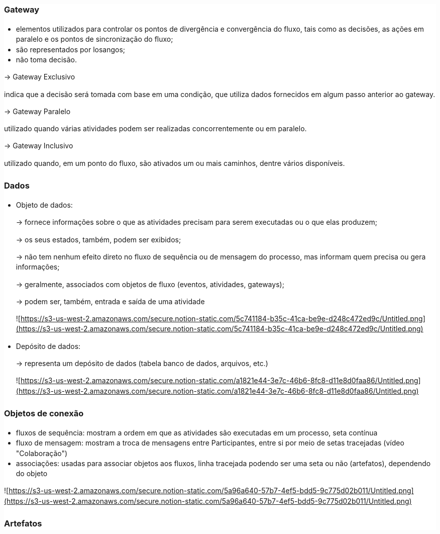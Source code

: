 ### Gateway

- elementos utilizados para controlar os pontos de divergência e convergência do fluxo, tais como as decisões, as ações em paralelo e os pontos de sincronização do fluxo;
- são representados por losangos;
- não toma decisão.

→ Gateway Exclusivo

indica que a decisão será tomada com base em uma condição, que utiliza dados fornecidos em algum passo anterior ao gateway.

→ Gateway Paralelo

utilizado quando várias atividades podem ser realizadas concorrentemente ou em paralelo.

→ Gateway Inclusivo

utilizado quando, em um ponto do fluxo, são ativados um ou mais caminhos, dentre vários disponíveis.

### Dados

- Objeto de dados:

  → fornece informações sobre o que as atividades precisam para serem executadas ou o que elas produzem;

  → os seus estados, também, podem ser exibidos;

  → não tem nenhum efeito direto no fluxo de sequência ou de mensagem do processo, mas informam quem precisa ou gera informações;

  → geralmente, associados com objetos de fluxo (eventos, atividades, gateways);

  → podem ser, também, entrada e saída de uma atividade

  ![https://s3-us-west-2.amazonaws.com/secure.notion-static.com/5c741184-b35c-41ca-be9e-d248c472ed9c/Untitled.png](https://s3-us-west-2.amazonaws.com/secure.notion-static.com/5c741184-b35c-41ca-be9e-d248c472ed9c/Untitled.png)

- Depósito de dados:

  → representa um depósito de dados (tabela banco de dados, arquivos, etc.)

  ![https://s3-us-west-2.amazonaws.com/secure.notion-static.com/a1821e44-3e7c-46b6-8fc8-d11e8d0faa86/Untitled.png](https://s3-us-west-2.amazonaws.com/secure.notion-static.com/a1821e44-3e7c-46b6-8fc8-d11e8d0faa86/Untitled.png)

### Objetos de conexão

- fluxos de sequência: mostram a ordem em que as atividades são executadas em um processo, seta contínua
- fluxo de mensagem: mostram a troca de mensagens entre Participantes, entre si por meio de setas tracejadas (vídeo "Colaboração")
- associações: usadas para associar objetos aos fluxos, linha tracejada podendo ser uma seta ou não (artefatos), dependendo do objeto

![https://s3-us-west-2.amazonaws.com/secure.notion-static.com/5a96a640-57b7-4ef5-bdd5-9c775d02b011/Untitled.png](https://s3-us-west-2.amazonaws.com/secure.notion-static.com/5a96a640-57b7-4ef5-bdd5-9c775d02b011/Untitled.png)

### Artefatos
